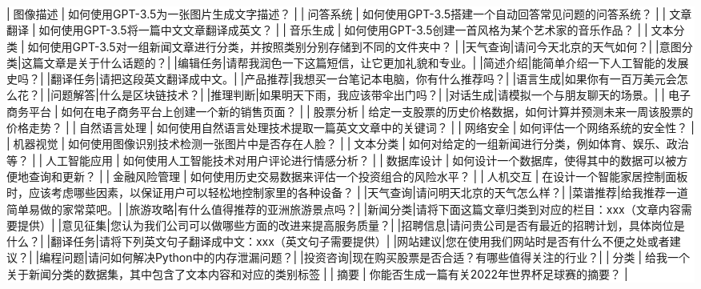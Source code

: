 | 图像描述 | 如何使用GPT-3.5为一张图片生成文字描述？ |
| 问答系统 | 如何使用GPT-3.5搭建一个自动回答常见问题的问答系统？ |
| 文章翻译 | 如何使用GPT-3.5将一篇中文文章翻译成英文？ |
| 音乐生成 | 如何使用GPT-3.5创建一首风格为某个艺术家的音乐作品？ |
| 文本分类 | 如何使用GPT-3.5对一组新闻文章进行分类，并按照类别分别存储到不同的文件夹中？ |
|天气查询|请问今天北京的天气如何？|
|意图分类|这篇文章是关于什么话题的？|
|编辑任务|请帮我润色一下这篇短信，让它更加礼貌和专业。|
|简述介绍|能简单介绍一下人工智能的发展史吗？|
|翻译任务|请把这段英文翻译成中文。|
|产品推荐|我想买一台笔记本电脑，你有什么推荐吗？|
|语言生成|如果你有一百万美元会怎么花？|
|问题解答|什么是区块链技术？|
|推理判断|如果明天下雨，我应该带伞出门吗？|
|对话生成|请模拟一个与朋友聊天的场景。|
| 电子商务平台                          | 如何在电子商务平台上创建一个新的销售页面？                                                                 |
| 股票分析                              | 给定一支股票的历史价格数据，如何计算并预测未来一周该股票的价格走势？                                       |
| 自然语言处理                          | 如何使用自然语言处理技术提取一篇英文文章中的关键词？                                                   |
| 网络安全                              | 如何评估一个网络系统的安全性？                                                                          |
| 机器视觉                              | 如何使用图像识别技术检测一张图片中是否存在人脸？                                                       |
| 文本分类                              | 如何对给定的一组新闻进行分类，例如体育、娱乐、政治等？                                                 |
| 人工智能应用                          | 如何使用人工智能技术对用户评论进行情感分析？                                                          |
| 数据库设计                            | 如何设计一个数据库，使得其中的数据可以被方便地查询和更新？                                             |
| 金融风险管理                          | 如何使用历史交易数据来评估一个投资组合的风险水平？                                                    |
| 人机交互                              | 在设计一个智能家居控制面板时，应该考虑哪些因素，以保证用户可以轻松地控制家里的各种设备？ |
|天气查询|请问明天北京的天气怎么样？|
|菜谱推荐|给我推荐一道简单易做的家常菜吧。|
|旅游攻略|有什么值得推荐的亚洲旅游景点吗？|
|新闻分类|请将下面这篇文章归类到对应的栏目：xxx（文章内容需要提供）|
|意见征集|您认为我们公司可以做哪些方面的改进来提高服务质量？|
|招聘信息|请问贵公司是否有最近的招聘计划，具体岗位是什么？|
|翻译任务|请将下列英文句子翻译成中文：xxx（英文句子需要提供）|
|网站建议|您在使用我们网站时是否有什么不便之处或者建议？|
|编程问题|请问如何解决Python中的内存泄漏问题？|
|投资咨询|现在购买股票是否合适？有哪些值得关注的行业？|
| 分类 | 给我一个关于新闻分类的数据集，其中包含了文本内容和对应的类别标签 |
| 摘要 | 你能否生成一篇有关2022年世界杯足球赛的摘要？ |